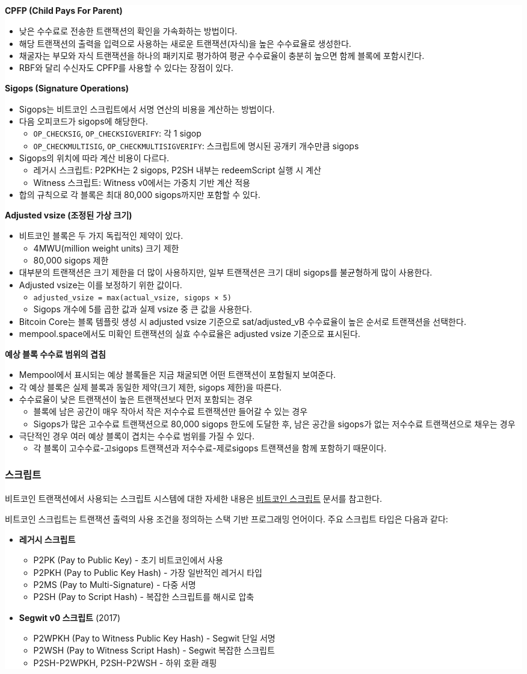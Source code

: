 **CPFP (Child Pays For Parent)**

- 낮은 수수료로 전송한 트랜잭션의 확인을 가속화하는 방법이다.
- 해당 트랜잭션의 출력을 입력으로 사용하는 새로운 트랜잭션(자식)을 높은 수수료율로 생성한다.
- 채굴자는 부모와 자식 트랜잭션을 하나의 패키지로 평가하여 평균 수수료율이 충분히 높으면 함께 블록에 포함시킨다.
- RBF와 달리 수신자도 CPFP를 사용할 수 있다는 장점이 있다.

**Sigops (Signature Operations)**

- Sigops는 비트코인 스크립트에서 서명 연산의 비용을 계산하는 방법이다.
- 다음 오피코드가 sigops에 해당한다.
  - `OP_CHECKSIG`, `OP_CHECKSIGVERIFY`: 각 1 sigop
  - `OP_CHECKMULTISIG`, `OP_CHECKMULTISIGVERIFY`: 스크립트에 명시된 공개키 개수만큼 sigops
- Sigops의 위치에 따라 계산 비용이 다르다.
  - 레거시 스크립트: P2PKH는 2 sigops, P2SH 내부는 redeemScript 실행 시 계산
  - Witness 스크립트: Witness v0에서는 가중치 기반 계산 적용
- 합의 규칙으로 각 블록은 최대 80,000 sigops까지만 포함할 수 있다.

**Adjusted vsize (조정된 가상 크기)**

- 비트코인 블록은 두 가지 독립적인 제약이 있다.
  - 4MWU(million weight units) 크기 제한
  - 80,000 sigops 제한
- 대부분의 트랜잭션은 크기 제한을 더 많이 사용하지만, 일부 트랜잭션은 크기 대비 sigops를 불균형하게 많이 사용한다.
- Adjusted vsize는 이를 보정하기 위한 값이다.
  - `adjusted_vsize = max(actual_vsize, sigops × 5)`
  - Sigops 개수에 5를 곱한 값과 실제 vsize 중 큰 값을 사용한다.
- Bitcoin Core는 블록 템플릿 생성 시 adjusted vsize 기준으로 sat/adjusted_vB 수수료율이 높은 순서로 트랜잭션을 선택한다.
- mempool.space에서도 미확인 트랜잭션의 실효 수수료율은 adjusted vsize 기준으로 표시된다.

**예상 블록 수수료 범위의 겹침**

- Mempool에서 표시되는 예상 블록들은 지금 채굴되면 어떤 트랜잭션이 포함될지 보여준다.
- 각 예상 블록은 실제 블록과 동일한 제약(크기 제한, sigops 제한)을 따른다.
- 수수료율이 낮은 트랜잭션이 높은 트랜잭션보다 먼저 포함되는 경우
  - 블록에 남은 공간이 매우 작아서 작은 저수수료 트랜잭션만 들어갈 수 있는 경우
  - Sigops가 많은 고수수료 트랜잭션으로 80,000 sigops 한도에 도달한 후, 남은 공간을 sigops가 없는 저수수료 트랜잭션으로 채우는 경우
- 극단적인 경우 여러 예상 블록이 겹치는 수수료 범위를 가질 수 있다.
  - 각 블록이 고수수료-고sigops 트랜잭션과 저수수료-제로sigops 트랜잭션을 함께 포함하기 때문이다.

### 스크립트

비트코인 트랜잭션에서 사용되는 스크립트 시스템에 대한 자세한 내용은 [비트코인 스크립트](./비트코인%20스크립트.md) 문서를 참고한다.

비트코인 스크립트는 트랜잭션 출력의 사용 조건을 정의하는 스택 기반 프로그래밍 언어이다. 주요 스크립트 타입은 다음과 같다:

- **레거시 스크립트**
  - P2PK (Pay to Public Key) - 초기 비트코인에서 사용
  - P2PKH (Pay to Public Key Hash) - 가장 일반적인 레거시 타입
  - P2MS (Pay to Multi-Signature) - 다중 서명
  - P2SH (Pay to Script Hash) - 복잡한 스크립트를 해시로 압축

- **Segwit v0 스크립트** (2017)
  - P2WPKH (Pay to Witness Public Key Hash) - Segwit 단일 서명
  - P2WSH (Pay to Witness Script Hash) - Segwit 복잡한 스크립트
  - P2SH-P2WPKH, P2SH-P2WSH - 하위 호환 래핑
